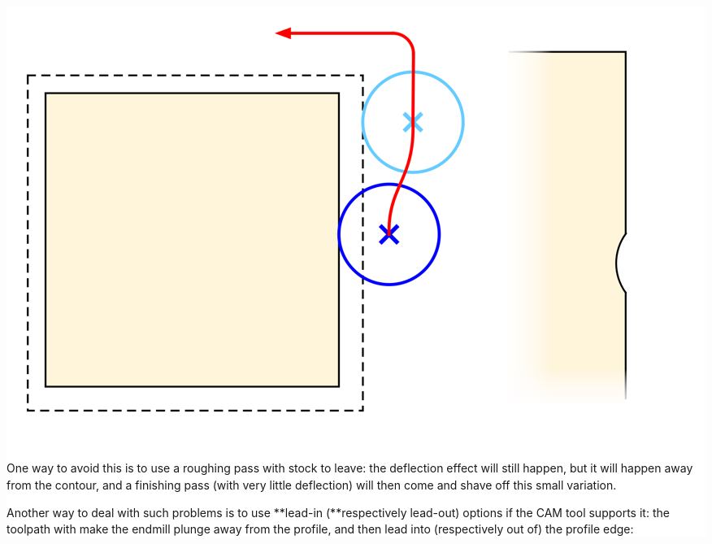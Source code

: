 ![](.gitbook/assets/page_133_800.png)

One way to avoid this is to use a roughing pass with stock to leave: the deflection effect will still happen, but it will happen away from the contour, and a finishing pass \(with very little deflection\) will then come and shave off this small variation. 

Another way to deal with such problems is to use **lead-in \(**respectively lead-out\) options if the CAM tool supports it: the toolpath with make the endmill plunge away from the profile, and then lead into \(respectively out of\) the profile edge:
